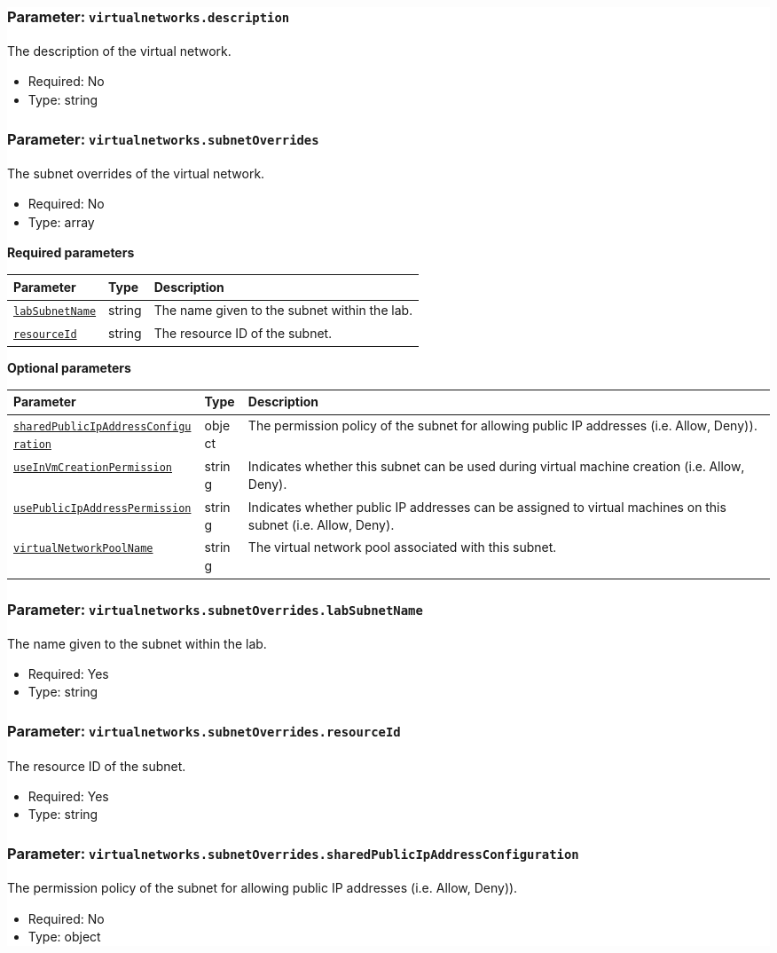 ### Parameter: `virtualnetworks.description`

The description of the virtual network.

- Required: No
- Type: string

### Parameter: `virtualnetworks.subnetOverrides`

The subnet overrides of the virtual network.

- Required: No
- Type: array

**Required parameters**

| Parameter | Type | Description |
| :-- | :-- | :-- |
| [`labSubnetName`](#parameter-virtualnetworkssubnetoverrideslabsubnetname) | string | The name given to the subnet within the lab. |
| [`resourceId`](#parameter-virtualnetworkssubnetoverridesresourceid) | string | The resource ID of the subnet. |

**Optional parameters**

| Parameter | Type | Description |
| :-- | :-- | :-- |
| [`sharedPublicIpAddressConfiguration`](#parameter-virtualnetworkssubnetoverridessharedpublicipaddressconfiguration) | object | The permission policy of the subnet for allowing public IP addresses (i.e. Allow, Deny)). |
| [`useInVmCreationPermission`](#parameter-virtualnetworkssubnetoverridesuseinvmcreationpermission) | string | Indicates whether this subnet can be used during virtual machine creation (i.e. Allow, Deny). |
| [`usePublicIpAddressPermission`](#parameter-virtualnetworkssubnetoverridesusepublicipaddresspermission) | string | Indicates whether public IP addresses can be assigned to virtual machines on this subnet (i.e. Allow, Deny). |
| [`virtualNetworkPoolName`](#parameter-virtualnetworkssubnetoverridesvirtualnetworkpoolname) | string | The virtual network pool associated with this subnet. |

### Parameter: `virtualnetworks.subnetOverrides.labSubnetName`

The name given to the subnet within the lab.

- Required: Yes
- Type: string

### Parameter: `virtualnetworks.subnetOverrides.resourceId`

The resource ID of the subnet.

- Required: Yes
- Type: string

### Parameter: `virtualnetworks.subnetOverrides.sharedPublicIpAddressConfiguration`

The permission policy of the subnet for allowing public IP addresses (i.e. Allow, Deny)).

- Required: No
- Type: object
